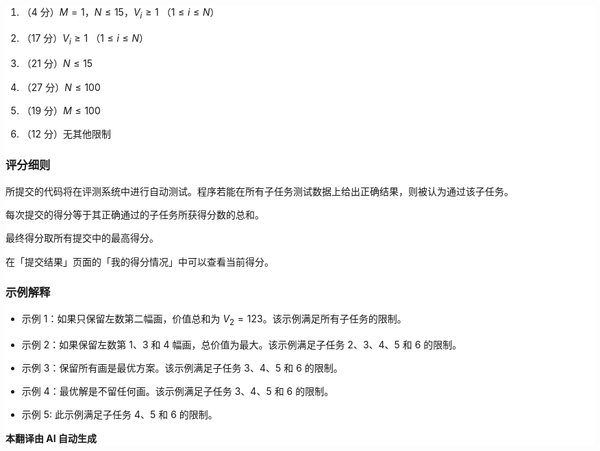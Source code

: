 

1. （4 分）$M = 1$，$N \le 15$，$V_i \ge 1$ （$1 \le i \le N$）

2. （17 分）$V_i \ge 1$ （$1 \le i \le N$）

3. （21 分）$N \le 15$

4. （27 分）$N \le 100$

5. （19 分）$M \le 100$

6. （12 分）无其他限制



### 评分细则



所提交的代码将在评测系统中进行自动测试。程序若能在所有子任务测试数据上给出正确结果，则被认为通过该子任务。



每次提交的得分等于其正确通过的子任务所获得分数的总和。



最终得分取所有提交中的最高得分。



在「提交结果」页面的「我的得分情况」中可以查看当前得分。



### 示例解释



- 示例 1：如果只保留左数第二幅画，价值总和为 $V_2 = 123$。该示例满足所有子任务的限制。

  

- 示例 2：如果保留左数第 1、3 和 4 幅画，总价值为最大。该示例满足子任务 2、3、4、5 和 6 的限制。

  

- 示例 3：保留所有画是最优方案。该示例满足子任务 3、4、5 和 6 的限制。

  

- 示例 4：最优解是不留任何画。该示例满足子任务 3、4、5 和 6 的限制。



- 示例 5: 此示例满足子任务 4、5 和 6 的限制。



 **本翻译由 AI 自动生成**